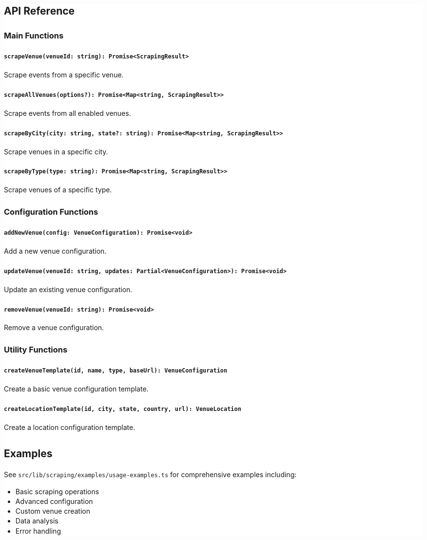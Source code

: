 ## API Reference

### Main Functions

#### `scrapeVenue(venueId: string): Promise<ScrapingResult>`
Scrape events from a specific venue.

#### `scrapeAllVenues(options?): Promise<Map<string, ScrapingResult>>`
Scrape events from all enabled venues.

#### `scrapeByCity(city: string, state?: string): Promise<Map<string, ScrapingResult>>`
Scrape venues in a specific city.

#### `scrapeByType(type: string): Promise<Map<string, ScrapingResult>>`
Scrape venues of a specific type.

### Configuration Functions

#### `addNewVenue(config: VenueConfiguration): Promise<void>`
Add a new venue configuration.

#### `updateVenue(venueId: string, updates: Partial<VenueConfiguration>): Promise<void>`
Update an existing venue configuration.

#### `removeVenue(venueId: string): Promise<void>`
Remove a venue configuration.

### Utility Functions

#### `createVenueTemplate(id, name, type, baseUrl): VenueConfiguration`
Create a basic venue configuration template.

#### `createLocationTemplate(id, city, state, country, url): VenueLocation`
Create a location configuration template.

## Examples

See `src/lib/scraping/examples/usage-examples.ts` for comprehensive examples including:
- Basic scraping operations
- Advanced configuration
- Custom venue creation
- Data analysis
- Error handling
